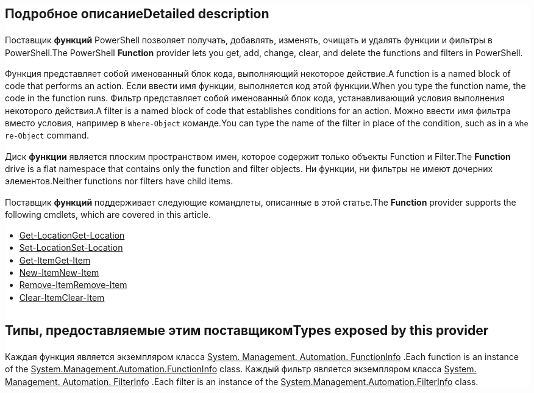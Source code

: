 ## <a name="detailed-description"></a><span data-ttu-id="23d2e-112">Подробное описание</span><span class="sxs-lookup"><span data-stu-id="23d2e-112">Detailed description</span></span>

<span data-ttu-id="23d2e-113">Поставщик **функций** PowerShell позволяет получать, добавлять, изменять, очищать и удалять функции и фильтры в PowerShell.</span><span class="sxs-lookup"><span data-stu-id="23d2e-113">The PowerShell **Function** provider lets you get, add, change, clear, and delete the functions and filters in PowerShell.</span></span>

<span data-ttu-id="23d2e-114">Функция представляет собой именованный блок кода, выполняющий некоторое действие.</span><span class="sxs-lookup"><span data-stu-id="23d2e-114">A function is a named block of code that performs an action.</span></span> <span data-ttu-id="23d2e-115">Если ввести имя функции, выполняется код этой функции.</span><span class="sxs-lookup"><span data-stu-id="23d2e-115">When you type the function name, the code in the function runs.</span></span> <span data-ttu-id="23d2e-116">Фильтр представляет собой именованный блок кода, устанавливающий условия выполнения некоторого действия.</span><span class="sxs-lookup"><span data-stu-id="23d2e-116">A filter is a named block of code that establishes conditions for an action.</span></span> <span data-ttu-id="23d2e-117">Можно ввести имя фильтра вместо условия, например в `Where-Object` команде.</span><span class="sxs-lookup"><span data-stu-id="23d2e-117">You can type the name of the filter in place of the condition, such as in a `Where-Object` command.</span></span>

<span data-ttu-id="23d2e-118">Диск **функции** является плоским пространством имен, которое содержит только объекты Function и Filter.</span><span class="sxs-lookup"><span data-stu-id="23d2e-118">The **Function** drive is a flat namespace that contains only the function and filter objects.</span></span> <span data-ttu-id="23d2e-119">Ни функции, ни фильтры не имеют дочерних элементов.</span><span class="sxs-lookup"><span data-stu-id="23d2e-119">Neither functions nor filters have child items.</span></span>

<span data-ttu-id="23d2e-120">Поставщик **функций** поддерживает следующие командлеты, описанные в этой статье.</span><span class="sxs-lookup"><span data-stu-id="23d2e-120">The **Function** provider supports the following cmdlets, which are covered in this article.</span></span>

- [<span data-ttu-id="23d2e-121">Get-Location</span><span class="sxs-lookup"><span data-stu-id="23d2e-121">Get-Location</span></span>](xref:Microsoft.PowerShell.Management.Get-Location)
- [<span data-ttu-id="23d2e-122">Set-Location</span><span class="sxs-lookup"><span data-stu-id="23d2e-122">Set-Location</span></span>](xref:Microsoft.PowerShell.Management.Set-Location)
- [<span data-ttu-id="23d2e-123">Get-Item</span><span class="sxs-lookup"><span data-stu-id="23d2e-123">Get-Item</span></span>](xref:Microsoft.PowerShell.Management.Get-Item)
- [<span data-ttu-id="23d2e-124">New-Item</span><span class="sxs-lookup"><span data-stu-id="23d2e-124">New-Item</span></span>](xref:Microsoft.PowerShell.Management.New-Item)
- [<span data-ttu-id="23d2e-125">Remove-Item</span><span class="sxs-lookup"><span data-stu-id="23d2e-125">Remove-Item</span></span>](xref:Microsoft.PowerShell.Management.Remove-Item)
- [<span data-ttu-id="23d2e-126">Clear-Item</span><span class="sxs-lookup"><span data-stu-id="23d2e-126">Clear-Item</span></span>](xref:Microsoft.PowerShell.Management.Clear-Item)

## <a name="types-exposed-by-this-provider"></a><span data-ttu-id="23d2e-127">Типы, предоставляемые этим поставщиком</span><span class="sxs-lookup"><span data-stu-id="23d2e-127">Types exposed by this provider</span></span>

<span data-ttu-id="23d2e-128">Каждая функция является экземпляром класса [System. Management. Automation. FunctionInfo](/dotnet/api/system.management.automation.functioninfo) .</span><span class="sxs-lookup"><span data-stu-id="23d2e-128">Each function is an instance of the [System.Management.Automation.FunctionInfo](/dotnet/api/system.management.automation.functioninfo) class.</span></span> <span data-ttu-id="23d2e-129">Каждый фильтр является экземпляром класса [System. Management. Automation. FilterInfo](/dotnet/api/system.management.automation.filterinfo) .</span><span class="sxs-lookup"><span data-stu-id="23d2e-129">Each filter is an instance of the [System.Management.Automation.FilterInfo](/dotnet/api/system.management.automation.filterinfo) class.</span></span>
